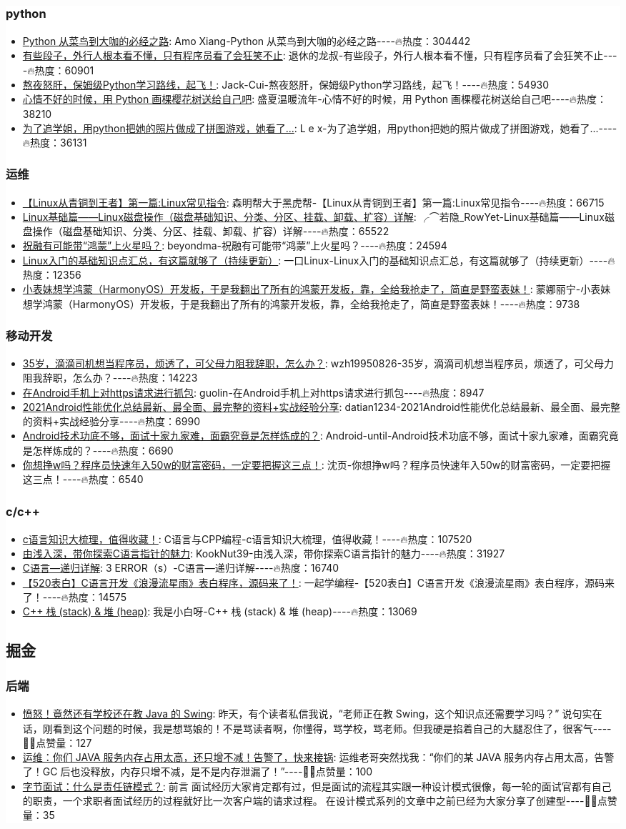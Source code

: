 ### python 
- [Python 从菜鸟到大咖的必经之路](https://blog.csdn.net/xw1680/article/details/117177154): Amo Xiang-Python 从菜鸟到大咖的必经之路----🔥热度：304442 
- [有些段子，外行人根本看不懂，只有程序员看了会狂笑不止](https://blog.csdn.net/zhiguigu/article/details/117222360): 退休的龙叔-有些段子，外行人根本看不懂，只有程序员看了会狂笑不止----🔥热度：60901 
- [熬夜怒肝，保姆级Python学习路线，起飞！](https://blog.csdn.net/c406495762/article/details/117200385): Jack-Cui-熬夜怒肝，保姆级Python学习路线，起飞！----🔥热度：54930 
- [心情不好的时候，用 Python 画棵樱花树送给自己吧](https://blog.csdn.net/j1231230/article/details/116980258): 盛夏温暖流年-心情不好的时候，用 Python 画棵樱花树送给自己吧----🔥热度：38210 
- [为了追学姐，用python把她的照片做成了拼图游戏，她看了...](https://blog.csdn.net/weixin_42350212/article/details/117231108): L e x-为了追学姐，用python把她的照片做成了拼图游戏，她看了...----🔥热度：36131 

### 运维 
- [【Linux从青铜到王者】第一篇:Linux常见指令](https://blog.csdn.net/qq_44918090/article/details/117226250): 森明帮大于黑虎帮-【Linux从青铜到王者】第一篇:Linux常见指令----🔥热度：66715 
- [Linux基础篇——Linux磁盘操作（磁盘基础知识、分类、分区、挂载、卸载、扩容）详解](https://blog.csdn.net/LXWalaz1s1s/article/details/115841831): ╭⌒若隐_RowYet-Linux基础篇——Linux磁盘操作（磁盘基础知识、分类、分区、挂载、卸载、扩容）详解----🔥热度：65522 
- [祝融有可能带“鸿蒙”上火星吗？](https://blog.csdn.net/BEYONDMA/article/details/117151186): beyondma-祝融有可能带“鸿蒙”上火星吗？----🔥热度：24594 
- [Linux入门的基础知识点汇总，有这篇就够了（持续更新）](https://blog.csdn.net/daocaokafei/article/details/116831672): 一口Linux-Linux入门的基础知识点汇总，有这篇就够了（持续更新）----🔥热度：12356 
- [小表妹想学鸿蒙（HarmonyOS）开发板，于是我翻出了所有的鸿蒙开发板，靠，全给我抢走了，简直是野蛮表妹！](https://blog.csdn.net/nokiaguy/article/details/117231608): 蒙娜丽宁-小表妹想学鸿蒙（HarmonyOS）开发板，于是我翻出了所有的鸿蒙开发板，靠，全给我抢走了，简直是野蛮表妹！----🔥热度：9738 

### 移动开发 
- [35岁，滴滴司机想当程序员，烦透了，可父母力阻我辞职，怎么办？](https://blog.csdn.net/wzh19950826/article/details/117232320): wzh19950826-35岁，滴滴司机想当程序员，烦透了，可父母力阻我辞职，怎么办？----🔥热度：14223 
- [在Android手机上对https请求进行抓包](https://blog.csdn.net/sinyu890807/article/details/117192301): guolin-在Android手机上对https请求进行抓包----🔥热度：8947 
- [2021Android性能优化总结最新、最全面、最完整的资料+实战经验分享](https://blog.csdn.net/datian1234/article/details/117256361): datian1234-2021Android性能优化总结最新、最全面、最完整的资料+实战经验分享----🔥热度：6990 
- [Android技术功底不够，面试十家九家难，面霸究竟是怎样炼成的？](https://blog.csdn.net/weixin_44339238/article/details/117260217): Android-until-Android技术功底不够，面试十家九家难，面霸究竟是怎样炼成的？----🔥热度：6690 
- [你想挣w吗？程序员快速年入50w的财富密码，一定要把握这三点！](https://blog.csdn.net/Androiddddd/article/details/117259759): 沈页-你想挣w吗？程序员快速年入50w的财富密码，一定要把握这三点！----🔥热度：6540 

### c/c++ 
- [c语言知识大梳理，值得收藏！](https://blog.csdn.net/weixin_41055260/article/details/117221911): C语言与CPP编程-c语言知识大梳理，值得收藏！----🔥热度：107520 
- [由浅入深，带你探索C语言指针的魅力](https://blog.csdn.net/qq_42253797/article/details/117172635): KookNut39-由浅入深，带你探索C语言指针的魅力----🔥热度：31927 
- [C语言—递归详解](https://blog.csdn.net/weixin_50302770/article/details/117235827): 3 ERROR（s）-C语言—递归详解----🔥热度：16740 
- [【520表白】C语言开发《浪漫流星雨》表白程序，源码来了！](https://blog.csdn.net/qq_42366672/article/details/117077450): 一起学编程-【520表白】C语言开发《浪漫流星雨》表白程序，源码来了！----🔥热度：14575 
- [C++ 栈 (stack) & 堆 (heap)](https://blog.csdn.net/weixin_46274168/article/details/117205280): 我是小白呀-C++ 栈 (stack) & 堆 (heap)----🔥热度：13069 


## 掘金 
### 后端 
- [愤怒！竟然还有学校还在教 Java 的 Swing](https://juejin.cn/post/6965648229664817189): 昨天，有个读者私信我说，“老师正在教 Swing，这个知识点还需要学习吗？” 说句实在话，刚看到这个问题的时候，我是想骂娘的！不是骂读者啊，你懂得，骂学校，骂老师。但我硬是掐着自己的大腿忍住了，很客气----👍🏻点赞量：127 
- [运维：你们 JAVA 服务内存占用太高，还只增不减！告警了，快来接锅](https://juejin.cn/post/6965627403418730509): 运维老哥突然找我：“你们的某 JAVA 服务内存占用太高，告警了！GC 后也没释放，内存只增不减，是不是内存泄漏了！”----👍🏻点赞量：100 
- [字节面试：什么是责任链模式？](https://juejin.cn/post/6966023225167839262): 前言 面试经历大家肯定都有过，但是面试的流程其实跟一种设计模式很像，每一轮的面试官都有自己的职责，一个求职者面试经历的过程就好比一次客户端的请求过程。 在设计模式系列的文章中之前已经为大家分享了创建型----👍🏻点赞量：35 
